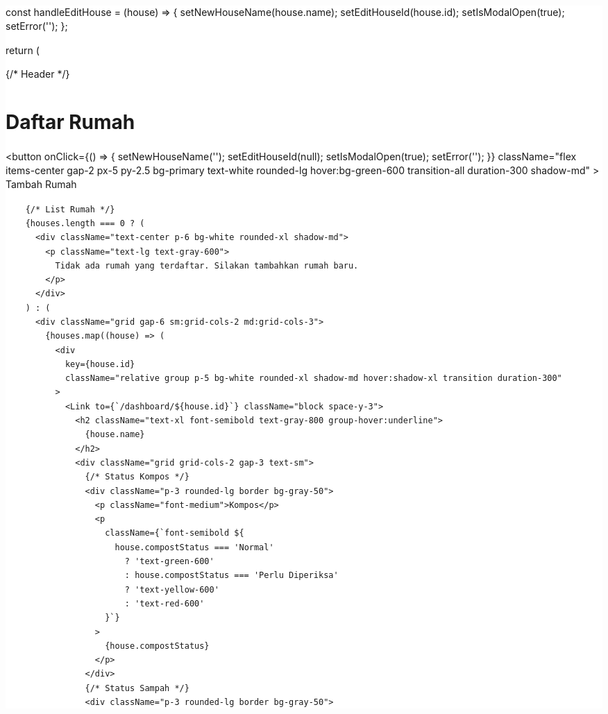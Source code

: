   const handleEditHouse = (house) => {
    setNewHouseName(house.name);
    setEditHouseId(house.id);
    setIsModalOpen(true);
    setError('');
  };

  return (
    <div className="p-6 min-h-screen bg-gradient-to-br from-gray-100 to-gray-200">
      <div className="max-w-6xl mx-auto">
        {/* Header */}
        <div className="flex justify-between items-center mb-8">
          <h1 className="text-4xl font-bold text-gray-800">Daftar Rumah</h1>
          <button
            onClick={() => {
              setNewHouseName('');
              setEditHouseId(null);
              setIsModalOpen(true);
              setError('');
            }}
            className="flex items-center gap-2 px-5 py-2.5 bg-primary text-white rounded-lg hover:bg-green-600 transition-all duration-300 shadow-md"
          >
            <FaPlus /> Tambah Rumah
          </button>
        </div>

        {/* List Rumah */}
        {houses.length === 0 ? (
          <div className="text-center p-6 bg-white rounded-xl shadow-md">
            <p className="text-lg text-gray-600">
              Tidak ada rumah yang terdaftar. Silakan tambahkan rumah baru.
            </p>
          </div>
        ) : (
          <div className="grid gap-6 sm:grid-cols-2 md:grid-cols-3">
            {houses.map((house) => (
              <div
                key={house.id}
                className="relative group p-5 bg-white rounded-xl shadow-md hover:shadow-xl transition duration-300"
              >
                <Link to={`/dashboard/${house.id}`} className="block space-y-3">
                  <h2 className="text-xl font-semibold text-gray-800 group-hover:underline">
                    {house.name}
                  </h2>
                  <div className="grid grid-cols-2 gap-3 text-sm">
                    {/* Status Kompos */}
                    <div className="p-3 rounded-lg border bg-gray-50">
                      <p className="font-medium">Kompos</p>
                      <p
                        className={`font-semibold ${
                          house.compostStatus === 'Normal'
                            ? 'text-green-600'
                            : house.compostStatus === 'Perlu Diperiksa'
                            ? 'text-yellow-600'
                            : 'text-red-600'
                        }`}
                      >
                        {house.compostStatus}
                      </p>
                    </div>
                    {/* Status Sampah */}
                    <div className="p-3 rounded-lg border bg-gray-50">
